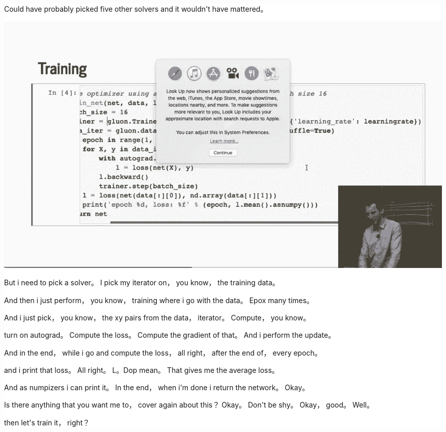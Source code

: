  Could have probably picked five other solvers and it wouldn't have mattered。



![](img/ef0f37297e93020bed648cd8eaa96205_14.png)

 But i need to pick a solver。 I pick my iterator on， you know， the training data。

 And then i just perform， you know， training where i go with the data。 Epox many times。

 And i just pick， you know， the xy pairs from the data， iterator。 Compute， you know。

 turn on autograd。 Compute the loss。 Compute the gradient of that。 And i perform the update。

 And in the end， while i go and compute the loss， all right， after the end of， every epoch。

 and i print that loss。 All right。 L。Dop mean。 That gives me the average loss。

 And as numpizers i can print it。 In the end， when i'm done i return the network。 Okay。

 Is there anything that you want me to， cover again about this？ Okay。 Don't be shy。 Okay， good。 Well。

 then let's train it， right？
